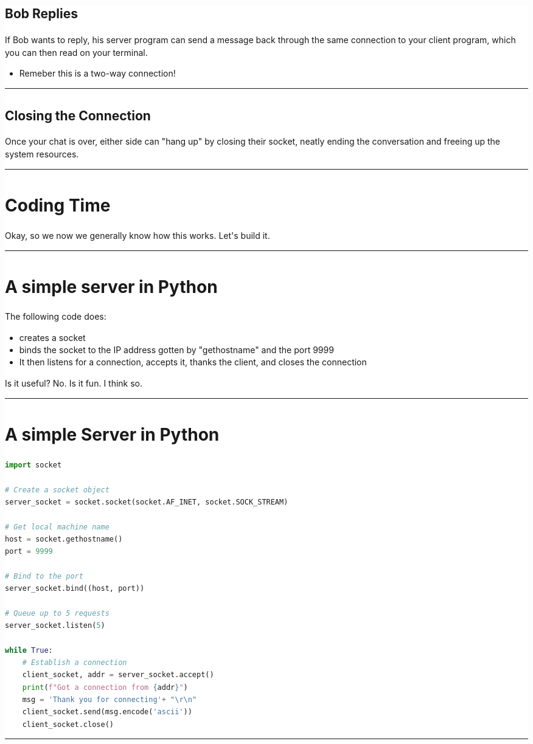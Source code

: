 
## Bob Replies

If Bob wants to reply, his server program can send a message back through the same connection to your client program, which you can then read on your terminal.
- Remeber this is a two-way connection!

---

## Closing the Connection

Once your chat is over, either side can "hang up" by closing their socket, neatly ending the conversation and freeing up the system resources.

---

# Coding Time

Okay, so we now we generally know how this works.
Let's build it.

---

# A simple server in Python

The following code does:
- creates a socket
- binds the socket to the IP address gotten by "gethostname" and the port 9999
- It then listens for a connection, accepts it, thanks the client, and closes the connection

Is it useful? No. Is it fun. I think so.

---
# A simple Server in Python
```python
import socket

# Create a socket object
server_socket = socket.socket(socket.AF_INET, socket.SOCK_STREAM)

# Get local machine name
host = socket.gethostname()
port = 9999

# Bind to the port
server_socket.bind((host, port))

# Queue up to 5 requests
server_socket.listen(5)

while True:
    # Establish a connection
    client_socket, addr = server_socket.accept()
    print(f"Got a connection from {addr}")
    msg = 'Thank you for connecting'+ "\r\n"
    client_socket.send(msg.encode('ascii'))
    client_socket.close()
```
---
